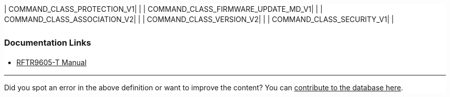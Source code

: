 | COMMAND_CLASS_PROTECTION_V1| |
| COMMAND_CLASS_FIRMWARE_UPDATE_MD_V1| |
| COMMAND_CLASS_ASSOCIATION_V2| |
| COMMAND_CLASS_VERSION_V2| |
| COMMAND_CLASS_SECURITY_V1| |

### Documentation Links

* [RFTR9605-T Manual](https://www.opensmarthouse.org/zwavedatabase/1202/RFTR9605-T-Instruction-Sheet.pdf)

---

Did you spot an error in the above definition or want to improve the content?
You can [contribute to the database here](https://www.opensmarthouse.org/zwavedatabase/1202).
